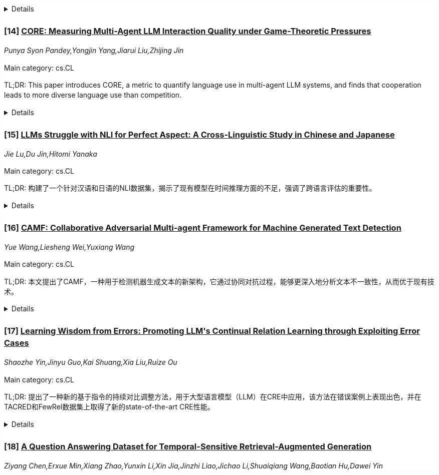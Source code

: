 
<details><summary>Details</summary></details>


### [14] [CORE: Measuring Multi-Agent LLM Interaction Quality under Game-Theoretic Pressures](https://arxiv.org/abs/2508.11915)
*Punya Syon Pandey,Yongjin Yang,Jiarui Liu,Zhijing Jin*

Main category: cs.CL

TL;DR: This paper introduces CORE, a metric to quantify language use in multi-agent LLM systems, and finds that cooperation leads to more diverse language use than competition.


<details><summary>Details</summary></details>


### [15] [LLMs Struggle with NLI for Perfect Aspect: A Cross-Linguistic Study in Chinese and Japanese](https://arxiv.org/abs/2508.11927)
*Jie Lu,Du Jin,Hitomi Yanaka*

Main category: cs.CL

TL;DR: 构建了一个针对汉语和日语的NLI数据集，揭示了现有模型在时间推理方面的不足，强调了跨语言评估的重要性。


<details><summary>Details</summary></details>


### [16] [CAMF: Collaborative Adversarial Multi-agent Framework for Machine Generated Text Detection](https://arxiv.org/abs/2508.11933)
*Yue Wang,Liesheng Wei,Yuxiang Wang*

Main category: cs.CL

TL;DR: 本文提出了CAMF，一种用于检测机器生成文本的新架构，它通过协同对抗过程，能够更深入地分析文本不一致性，从而优于现有技术。


<details><summary>Details</summary></details>


### [17] [Learning Wisdom from Errors: Promoting LLM's Continual Relation Learning through Exploiting Error Cases](https://arxiv.org/abs/2508.12031)
*Shaozhe Yin,Jinyu Guo,Kai Shuang,Xia Liu,Ruize Ou*

Main category: cs.CL

TL;DR: 提出了一种新的基于指令的持续对比调整方法，用于大型语言模型（LLM）在CRE中应用，该方法在错误案例上表现出色，并在TACRED和FewRel数据集上取得了新的state-of-the-art CRE性能。


<details><summary>Details</summary></details>


### [18] [A Question Answering Dataset for Temporal-Sensitive Retrieval-Augmented Generation](https://arxiv.org/abs/2508.12282)
*Ziyang Chen,Erxue Min,Xiang Zhao,Yunxin Li,Xin Jia,Jinzhi Liao,Jichao Li,Shuaiqiang Wang,Baotian Hu,Dawei Yin*

